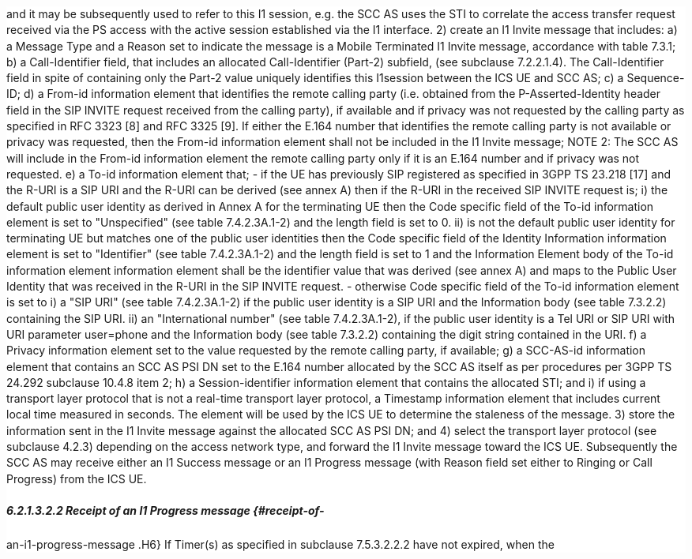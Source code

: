 and it may be subsequently used to refer to this I1 session, e.g. the SCC AS
uses the STI to correlate the access transfer request received via the PS
access with the active session established via the I1 interface.
2) create an I1 Invite message that includes:
a) a Message Type and a Reason set to indicate the message is a Mobile
Terminated I1 Invite message, accordance with table 7.3.1;
b) a Call-Identifier field, that includes an allocated Call-Identifier
(Part-2) subfield, (see subclause 7.2.2.1.4). The Call-Identifier field in
spite of containing only the Part-2 value uniquely identifies this I1session
between the ICS UE and SCC AS;
c) a Sequence-ID;
d) a From-id information element that identifies the remote calling party
(i.e. obtained from the P-Asserted-Identity header field in the SIP INVITE
request received from the calling party), if available and if privacy was not
requested by the calling party as specified in RFC 3323 [8] and RFC 3325 [9].
If either the E.164 number that identifies the remote calling party is not
available or privacy was requested, then the From-id information element shall
not be included in the I1 Invite message;
NOTE 2: The SCC AS will include in the From-id information element the remote
calling party only if it is an E.164 number and if privacy was not requested.
e) a To-id information element that;
\- if the UE has previously SIP registered as specified in 3GPP TS 23.218 [17]
and the R-URI is a SIP URI and the R-URI can be derived (see annex A) then if
the R-URI in the received SIP INVITE request is;
i) the default public user identity as derived in Annex A for the terminating
UE then the Code specific field of the To-id information element is set to
\"Unspecified\" (see table 7.4.2.3A.1-2) and the length field is set to 0.
ii) is not the default public user identity for terminating UE but matches one
of the public user identities then the Code specific field of the Identity
Information information element is set to \"Identifier\" (see table
7.4.2.3A.1-2) and the length field is set to 1 and the Information Element
body of the To-id information element information element shall be the
identifier value that was derived (see annex A) and maps to the Public User
Identity that was received in the R-URI in the SIP INVITE request.
\- otherwise Code specific field of the To-id information element is set to
i) a \"SIP URI\" (see table 7.4.2.3A.1-2) if the public user identity is a SIP
URI and the Information body (see table 7.3.2.2) containing the SIP URI.
ii) an \"International number\" (see table 7.4.2.3A.1-2), if the public user
identity is a Tel URI or SIP URI with URI parameter user=phone and the
Information body (see table 7.3.2.2) containing the digit string contained in
the URI.
f) a Privacy information element set to the value requested by the remote
calling party, if available;
g) a SCC-AS-id information element that contains an SCC AS PSI DN set to the
E.164 number allocated by the SCC AS itself as per procedures per 3GPP TS
24.292 subclause 10.4.8 item 2;
h) a Session-identifier information element that contains the allocated STI;
and
i) if using a transport layer protocol that is not a real-time transport layer
protocol, a Timestamp information element that includes current local time
measured in seconds. The element will be used by the ICS UE to determine the
staleness of the message.
3) store the information sent in the I1 Invite message against the allocated
SCC AS PSI DN; and
4) select the transport layer protocol (see subclause 4.2.3) depending on the
access network type, and forward the I1 Invite message toward the ICS UE.
Subsequently the SCC AS may receive either an I1 Success message or an I1
Progress message (with Reason field set either to Ringing or Call Progress)
from the ICS UE.
##### 6.2.1.3.2.2 Receipt of an I1 Progress message {#receipt-of-
an-i1-progress-message .H6}
If Timer(s) as specified in subclause 7.5.3.2.2.2 have not expired, when the